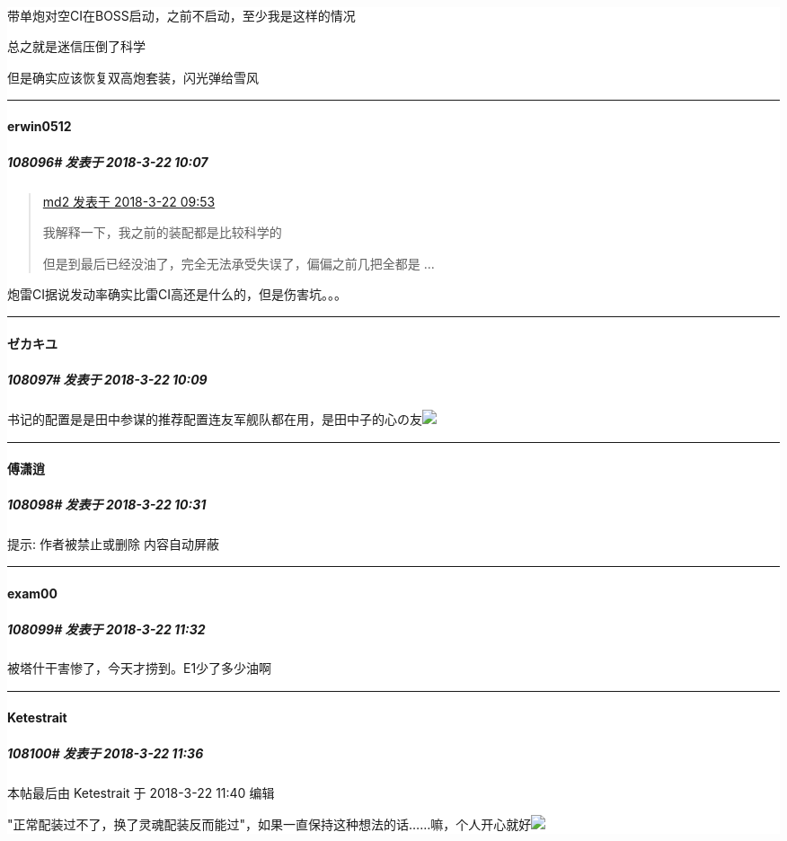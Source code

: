 带单炮对空CI在BOSS启动，之前不启动，至少我是这样的情况


总之就是迷信压倒了科学


但是确实应该恢复双高炮套装，闪光弹给雪风


*****

####  erwin0512  
##### 108096#       发表于 2018-3-22 10:07


<blockquote><a href="httphttps://bbs.saraba1st.com/2b/forum.php?mod=redirect&amp;goto=findpost&amp;pid=38928728&amp;ptid=930880" target="_blank">md2 发表于 2018-3-22 09:53</a>

我解释一下，我之前的装配都是比较科学的

但是到最后已经没油了，完全无法承受失误了，偏偏之前几把全都是 ...</blockquote>
炮雷CI据说发动率确实比雷CI高还是什么的，但是伤害坑。。。


*****

####  ゼカキユ  
##### 108097#       发表于 2018-3-22 10:09


书记的配置是是田中参谋的推荐配置连友军舰队都在用，是田中子的心の友<img src="https://static.saraba1st.com/image/smiley/face2017/065.png" referrerpolicy="no-referrer">


*****

####  傅潇逍  
##### 108098#       发表于 2018-3-22 10:31

提示: 作者被禁止或删除 内容自动屏蔽


*****

####  exam00  
##### 108099#       发表于 2018-3-22 11:32


被塔什干害惨了，今天才捞到。E1少了多少油啊


*****

####  Ketestrait  
##### 108100#       发表于 2018-3-22 11:36


 本帖最后由 Ketestrait 于 2018-3-22 11:40 编辑 

"正常配装过不了，换了灵魂配装反而能过"，如果一直保持这种想法的话……嘛，个人开心就好<img src="https://static.saraba1st.com/image/smiley/face2017/013.png" referrerpolicy="no-referrer">
